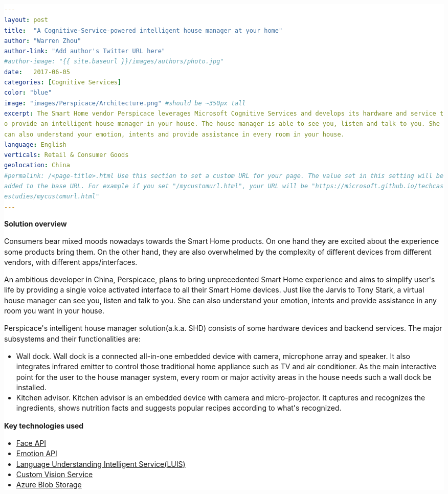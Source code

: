 ```yaml
---
layout: post
title:  "A Cognitive-Service-powered intelligent house manager at your home"
author: "Warren Zhou"
author-link: "Add author's Twitter URL here"
#author-image: "{{ site.baseurl }}/images/authors/photo.jpg"
date:   2017-06-05
categories: [Cognitive Services]
color: "blue"
image: "images/Perspicace/Architecture.png" #should be ~350px tall
excerpt: The Smart Home vendor Perspicace leverages Microsoft Cognitive Services and develops its hardware and service to provide an intelligent house manager in your house. The house manager is able to see you, listen and talk to you. She can also understand your emotion, intents and provide assistance in every room in your house.
language: English
verticals: Retail & Consumer Goods
geolocation: China
#permalink: /<page-title>.html Use this section to set a custom URL for your page. The value set in this setting will be added to the base URL. For example if you set "/mycustomurl.html", your URL will be "https://microsoft.github.io/techcasestudies/mycustomurl.html"
---
```



**Solution overview**  

Consumers bear mixed moods nowadays towards the Smart Home products. On one hand they are excited about the experience some products bring them. On the other hand, they are also overwhelmed by the complexity of different devices from different vendors, with different apps/interfaces. 

An ambitious developer in China, Perspicace, plans to bring unprecedented Smart Home experience and aims to simplify user's life by providing a single voice activated interface to all their Smart Home devices. Just like the Jarvis to Tony Stark, a virtual house manager can see you, listen and talk to you. She can also understand your emotion, intents and provide assistance in any room you want in your house.     

Perspicace's intelligent house manager solution(a.k.a. SHD) consists of some hardware devices and backend services. The major subsystems and their functionalities are:
- Wall dock. Wall dock is a connected all-in-one embedded device with camera, microphone array and speaker. It also integrates infrared emitter to control those traditional home appliance such as TV and air conditioner. As the main interactive point for the user to the house manager system, every room or major activity areas in the house needs such a wall dock be installed. 
- Kitchen advisor. Kitchen advisor is an embedded device with camera and micro-projector. It captures and recognizes the ingredients, shows nutrition facts and suggests popular recipes according to what's recognized.  


**Key technologies used**  

- [Face API](https://azure.microsoft.com/en-us/services/cognitive-services/face/)
- [Emotion API](https://azure.microsoft.com/en-us/services/cognitive-services/emotion/)
- [Language Understanding Intelligent Service(LUIS)](https://www.luis.ai/home/index)
- [Custom Vision Service](https://azure.microsoft.com/en-us/services/cognitive-services/custom-vision-service/)
- [Azure Blob Storage](https://azure.microsoft.com/en-us/services/storage/blobs/)
